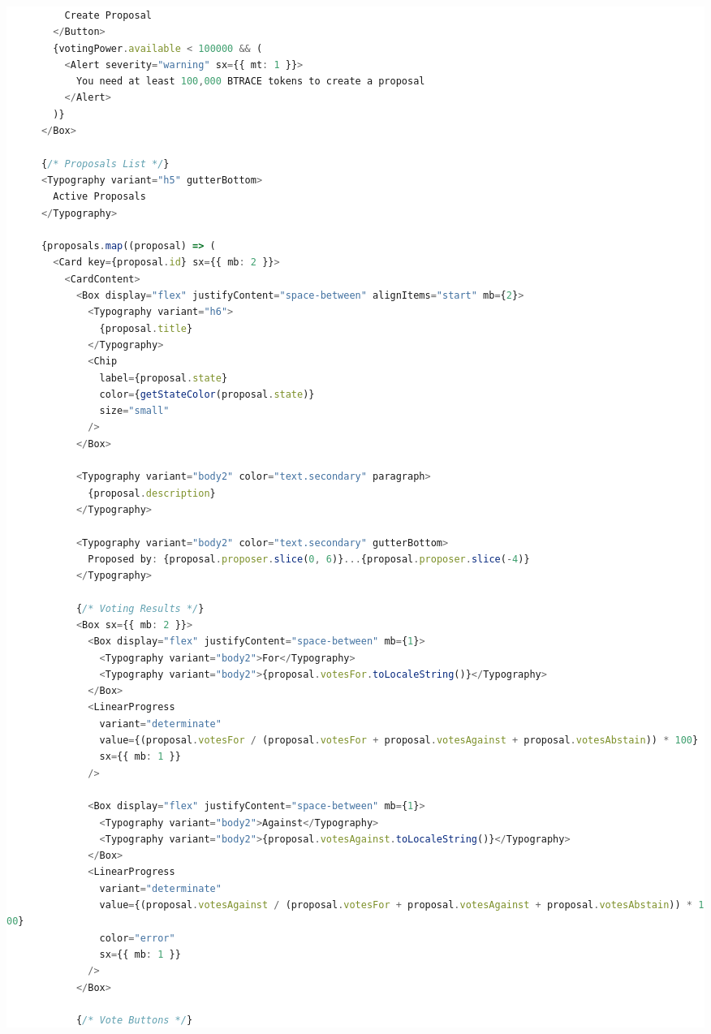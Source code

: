 ```typescript
          Create Proposal
        </Button>
        {votingPower.available < 100000 && (
          <Alert severity="warning" sx={{ mt: 1 }}>
            You need at least 100,000 BTRACE tokens to create a proposal
          </Alert>
        )}
      </Box>

      {/* Proposals List */}
      <Typography variant="h5" gutterBottom>
        Active Proposals
      </Typography>

      {proposals.map((proposal) => (
        <Card key={proposal.id} sx={{ mb: 2 }}>
          <CardContent>
            <Box display="flex" justifyContent="space-between" alignItems="start" mb={2}>
              <Typography variant="h6">
                {proposal.title}
              </Typography>
              <Chip
                label={proposal.state}
                color={getStateColor(proposal.state)}
                size="small"
              />
            </Box>

            <Typography variant="body2" color="text.secondary" paragraph>
              {proposal.description}
            </Typography>

            <Typography variant="body2" color="text.secondary" gutterBottom>
              Proposed by: {proposal.proposer.slice(0, 6)}...{proposal.proposer.slice(-4)}
            </Typography>

            {/* Voting Results */}
            <Box sx={{ mb: 2 }}>
              <Box display="flex" justifyContent="space-between" mb={1}>
                <Typography variant="body2">For</Typography>
                <Typography variant="body2">{proposal.votesFor.toLocaleString()}</Typography>
              </Box>
              <LinearProgress
                variant="determinate"
                value={(proposal.votesFor / (proposal.votesFor + proposal.votesAgainst + proposal.votesAbstain)) * 100}
                sx={{ mb: 1 }}
              />
              
              <Box display="flex" justifyContent="space-between" mb={1}>
                <Typography variant="body2">Against</Typography>
                <Typography variant="body2">{proposal.votesAgainst.toLocaleString()}</Typography>
              </Box>
              <LinearProgress
                variant="determinate"
                value={(proposal.votesAgainst / (proposal.votesFor + proposal.votesAgainst + proposal.votesAbstain)) * 100}
                color="error"
                sx={{ mb: 1 }}
              />
            </Box>

            {/* Vote Buttons */}
```